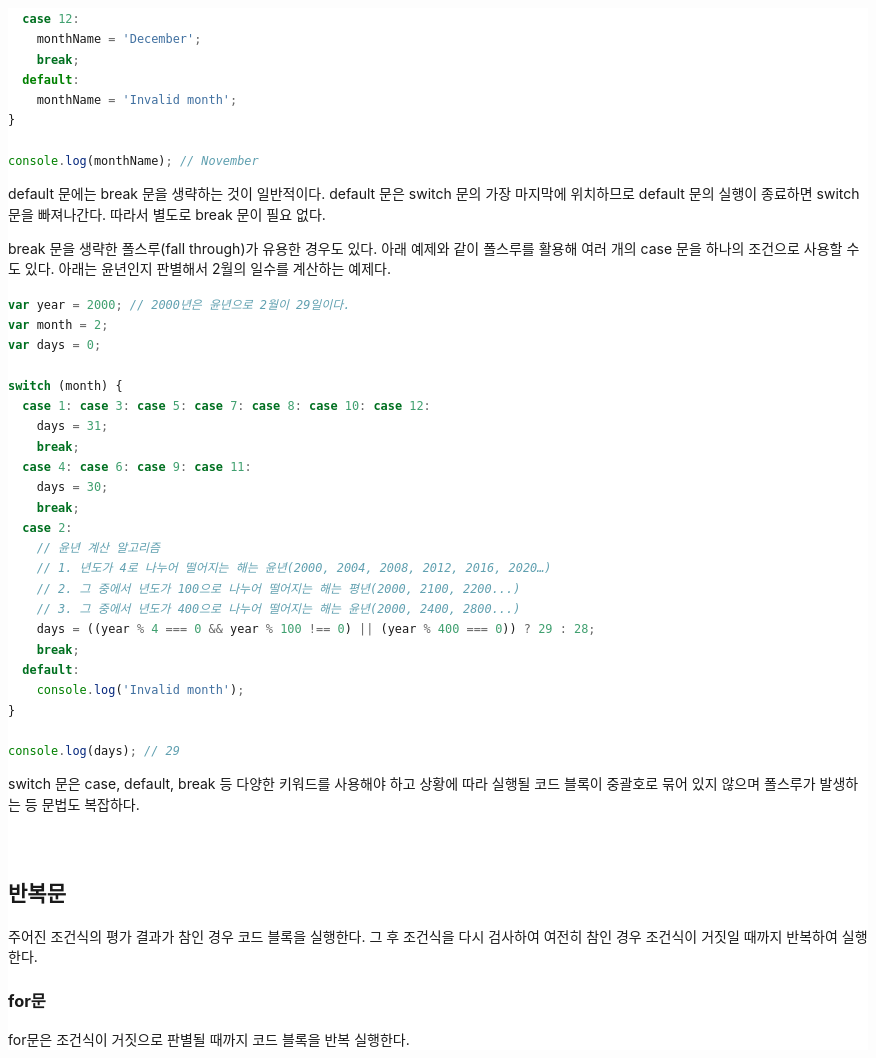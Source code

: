 ``` javascript
  case 12:
    monthName = 'December';
    break;
  default:
    monthName = 'Invalid month';
}

console.log(monthName); // November
```
default 문에는 break 문을 생략하는 것이 일반적이다. default 문은 switch 문의 가장 마지막에 위치하므로 default 문의 실행이 종료하면 switch 문을 빠져나간다. 따라서 별도로 break 문이 필요 없다.

break 문을 생략한 폴스루(fall through)가 유용한 경우도 있다. 아래 예제와 같이 폴스루를 활용해 여러 개의 case 문을 하나의 조건으로 사용할 수도 있다. 아래는 윤년인지 판별해서 2월의 일수를 계산하는 예제다.

``` javascript
var year = 2000; // 2000년은 윤년으로 2월이 29일이다.
var month = 2;
var days = 0;

switch (month) {
  case 1: case 3: case 5: case 7: case 8: case 10: case 12:
    days = 31;
    break;
  case 4: case 6: case 9: case 11:
    days = 30;
    break;
  case 2:
    // 윤년 계산 알고리즘
    // 1. 년도가 4로 나누어 떨어지는 해는 윤년(2000, 2004, 2008, 2012, 2016, 2020…)
    // 2. 그 중에서 년도가 100으로 나누어 떨어지는 해는 평년(2000, 2100, 2200...)
    // 3. 그 중에서 년도가 400으로 나누어 떨어지는 해는 윤년(2000, 2400, 2800...)
    days = ((year % 4 === 0 && year % 100 !== 0) || (year % 400 === 0)) ? 29 : 28;
    break;
  default:
    console.log('Invalid month');
}

console.log(days); // 29
```

switch 문은 case, default, break 등 다양한 키워드를 사용해야 하고 상황에 따라 실행될 코드 블록이 중괄호로 묶어 있지 않으며 폴스루가 발생하는 등 문법도 복잡하다.

<br>

## 반복문
주어진 조건식의 평가 결과가 참인 경우 코드 블록을 실행한다. 그 후 조건식을 다시 검사하여 여전히 참인 경우 조건식이 거짓일 때까지 반복하여 실행한다.

### for문
for문은 조건식이 거짓으로 판별될 때까지 코드 블록을 반복 실행한다.

